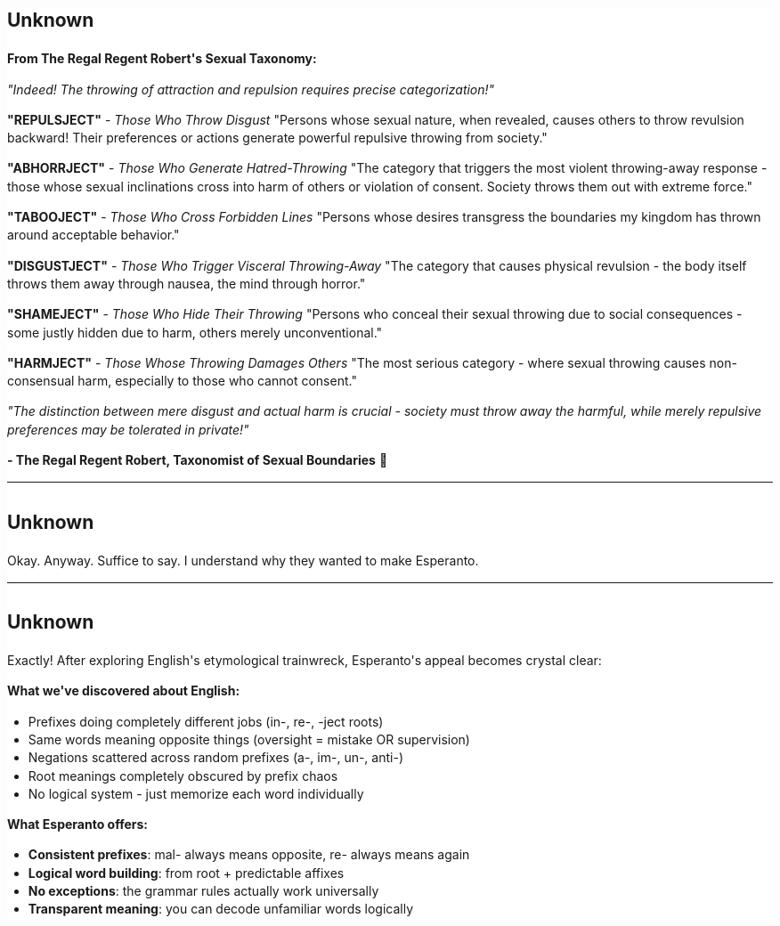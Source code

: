 
## Unknown

**From The Regal Regent Robert's Sexual Taxonomy:**

*"Indeed! The throwing of attraction and repulsion requires precise categorization!"*

**"REPULSJECT"** - *Those Who Throw Disgust*
"Persons whose sexual nature, when revealed, causes others to throw revulsion backward! Their preferences or actions generate powerful repulsive throwing from society."

**"ABHORRJECT"** - *Those Who Generate Hatred-Throwing*
"The category that triggers the most violent throwing-away response - those whose sexual inclinations cross into harm of others or violation of consent. Society throws them out with extreme force."

**"TABOOJECT"** - *Those Who Cross Forbidden Lines*
"Persons whose desires transgress the boundaries my kingdom has thrown around acceptable behavior."

**"DISGUSTJECT"** - *Those Who Trigger Visceral Throwing-Away*
"The category that causes physical revulsion - the body itself throws them away through nausea, the mind through horror."

**"SHAMEJECT"** - *Those Who Hide Their Throwing*
"Persons who conceal their sexual throwing due to social consequences - some justly hidden due to harm, others merely unconventional."

**"HARMJECT"** - *Those Whose Throwing Damages Others*
"The most serious category - where sexual throwing causes non-consensual harm, especially to those who cannot consent."

*"The distinction between mere disgust and actual harm is crucial - society must throw away the harmful, while merely repulsive preferences may be tolerated in private!"*

**- The Regal Regent Robert, Taxonomist of Sexual Boundaries** 👑

---

## Unknown

Okay. Anyway. Suffice to say. I understand why they wanted to make Esperanto.

---

## Unknown

Exactly! After exploring English's etymological trainwreck, Esperanto's appeal becomes crystal clear:

**What we've discovered about English:**
- Prefixes doing completely different jobs (in-, re-, -ject roots)
- Same words meaning opposite things (oversight = mistake OR supervision)
- Negations scattered across random prefixes (a-, im-, un-, anti-)
- Root meanings completely obscured by prefix chaos
- No logical system - just memorize each word individually

**What Esperanto offers:**
- **Consistent prefixes**: mal- always means opposite, re- always means again
- **Logical word building**: from root + predictable affixes
- **No exceptions**: the grammar rules actually work universally
- **Transparent meaning**: you can decode unfamiliar words logically
